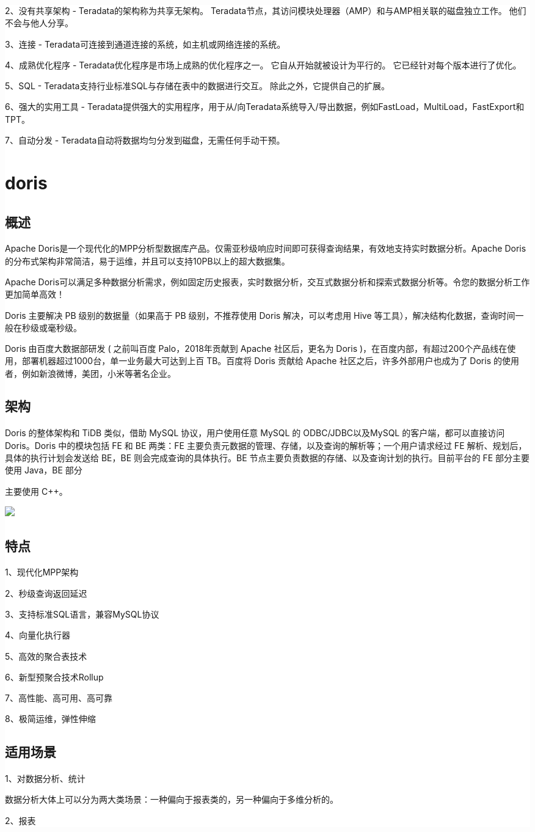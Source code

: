 2、没有共享架构 - Teradata的架构称为共享无架构。 Teradata节点，其访问模块处理器（AMP）和与AMP相关联的磁盘独立工作。 他们不会与他人分享。

3、连接 - Teradata可连接到通道连接的系统，如主机或网络连接的系统。

4、成熟优化程序 - Teradata优化程序是市场上成熟的优化程序之一。 它自从开始就被设计为平行的。 它已经针对每个版本进行了优化。

5、SQL - Teradata支持行业标准SQL与存储在表中的数据进行交互。 除此之外，它提供自己的扩展。

6、强大的实用工具 - Teradata提供强大的实用程序，用于从/向Teradata系统导入/导出数据，例如FastLoad，MultiLoad，FastExport和TPT。

7、自动分发 - Teradata自动将数据均匀分发到磁盘，无需任何手动干预。
# **doris**
## **概述**
Apache Doris是一个现代化的MPP分析型数据库产品。仅需亚秒级响应时间即可获得查询结果，有效地支持实时数据分析。Apache Doris的分布式架构非常简洁，易于运维，并且可以支持10PB以上的超大数据集。

Apache Doris可以满足多种数据分析需求，例如固定历史报表，实时数据分析，交互式数据分析和探索式数据分析等。令您的数据分析工作更加简单高效！

Doris 主要解决 PB 级别的数据量（如果高于 PB 级别，不推荐使用 Doris 解决，可以考虑用 Hive 等工具），解决结构化数据，查询时间一般在秒级或毫秒级。

Doris 由百度大数据部研发 ( 之前叫百度 Palo，2018年贡献到 Apache 社区后，更名为 Doris )，在百度内部，有超过200个产品线在使用，部署机器超过1000台，单一业务最大可达到上百 TB。百度将 Doris 贡献给 Apache 社区之后，许多外部用户也成为了 Doris 的使用者，例如新浪微博，美团，小米等著名企业。
## **架构**
Doris 的整体架构和 TiDB 类似，借助 MySQL 协议，用户使用任意 MySQL 的 ODBC/JDBC以及MySQL 的客户端，都可以直接访问 Doris。Doris 中的模块包括 FE 和 BE 两类：FE 主要负责元数据的管理、存储，以及查询的解析等；一个用户请求经过 FE 解析、规划后，具体的执行计划会发送给 BE，BE 则会完成查询的具体执行。BE 节点主要负责数据的存储、以及查询计划的执行。目前平台的 FE 部分主要使用 Java，BE 部分

主要使用 C++。

![](/images/dashuju/Aspose.Words.390a89bc-6b49-496d-b349-93be6392fec4.009.png)
## **特点**
1、现代化MPP架构

2、秒级查询返回延迟

3、支持标准SQL语言，兼容MySQL协议

4、向量化执行器

5、高效的聚合表技术

6、新型预聚合技术Rollup

7、高性能、高可用、高可靠

8、极简运维，弹性伸缩
## **适用场景**
1、对数据分析、统计

数据分析大体上可以分为两大类场景：一种偏向于报表类的，另一种偏向于多维分析的。

2、报表
